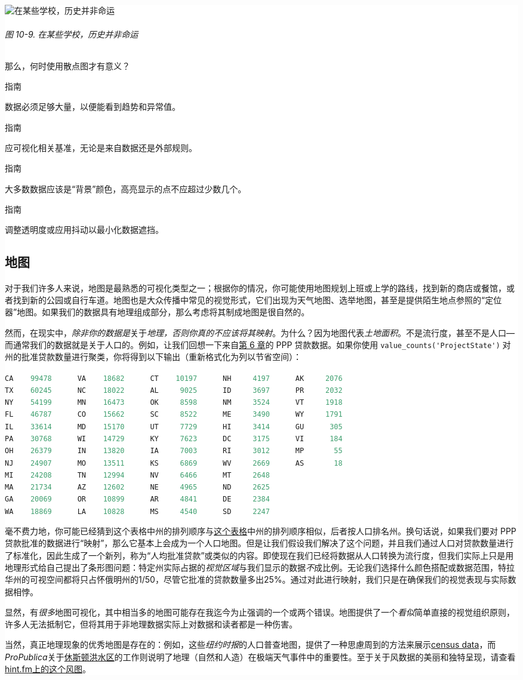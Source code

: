![在某些学校，历史并非命运](assets/ppdw_1009.png)

###### 图 10-9\. 在某些学校，历史并非命运

那么，何时使用散点图才有意义？

指南

数据必须足够大量，以便能看到趋势和异常值。

指南

应可视化相关基准，无论是来自数据还是外部规则。

指南

大多数数据应该是“背景”颜色，高亮显示的点不应超过少数几个。

指南

调整透明度或应用抖动以最小化数据遮挡。

## 地图

对于我们许多人来说，地图是最熟悉的可视化类型之一；根据你的情况，你可能使用地图规划上班或上学的路线，找到新的商店或餐馆，或者找到新的公园或自行车道。地图也是大众传播中常见的视觉形式，它们出现为天气地图、选举地图，甚至是提供陌生地点参照的“定位器”地图。如果我们的数据具有地理组成部分，那么考虑将其制成地图是很自然的。

然而，在现实中，*除非你的数据是*关于*地理，否则你真的不应该将其映射*。为什么？因为地图代表*土地面积*。不是流行度，甚至不是人口—而通常我们的数据就是关于人口的。例如，让我们回想一下来自[第 6 章](ch06.html#chapter6)的 PPP 贷款数据。如果你使用 `value_counts('ProjectState')` 对州的批准贷款数量进行聚类，你将得到以下输出（重新格式化为列以节省空间）：

```py
CA    99478      VA    18682      CT    10197      NH     4197      AK     2076
TX    60245      NC    18022      AL     9025      ID     3697      PR     2032
NY    54199      MN    16473      OK     8598      NM     3524      VT     1918
FL    46787      CO    15662      SC     8522      ME     3490      WY     1791
IL    33614      MD    15170      UT     7729      HI     3414      GU      305
PA    30768      WI    14729      KY     7623      DC     3175      VI      184
OH    26379      IN    13820      IA     7003      RI     3012      MP       55
NJ    24907      MO    13511      KS     6869      WV     2669      AS       18
MI    24208      TN    12994      NV     6466      MT     2648
MA    21734      AZ    12602      NE     4965      ND     2625
GA    20069      OR    10899      AR     4841      DE     2384
WA    18869      LA    10828      MS     4540      SD     2247
```

毫不费力地，你可能已经猜到这个表格中州的排列顺序与[这个表格](https://en.wikipedia.org/wiki/List_of_U.S._states_and_territories_by_population)中州的排列顺序相似，后者按人口排名州。换句话说，如果我们要对 PPP 贷款批准的数据进行“映射”，那么它基本上会成为一个人口地图。但是让我们假设我们解决了这个问题，并且我们通过人口对贷款数量进行了标准化，因此生成了一个新列，称为“人均批准贷款”或类似的内容。即使现在我们已经将数据从人口转换为流行度，但我们实际上只是用地理形式给自己提出了条形图问题：特定州实际占据的*视觉区域*与我们显示的数据*不*成比例。无论我们选择什么颜色搭配或数据范围，特拉华州的可视空间都将只占怀俄明州的1/50，尽管它批准的贷款数量多出25%。通过对此进行映射，我们只是在确保我们的视觉表现与实际数据相悖。

显然，有*很多*地图可视化，其中相当多的地图可能存在我迄今为止强调的一个或两个错误。地图提供了一个*看似*简单直接的视觉组织原则，许多人无法抵制它，但将其用于非地理数据实际上对数据和读者都是一种伤害。

当然，真正地理现象的优秀地图是存在的：例如，这些*纽约时报*的人口普查地图，提供了一种思慮周到的方法来展示[census data](https://nytimes.com/interactive/2015/07/08/us/census-race-map.html)，而*ProPublica*关于[休斯顿洪水区](https://projects.propublica.org/graphics/harvey-maps)的工作则说明了地理（自然和人造）在极端天气事件中的重要性。至于关于风数据的美丽和独特呈现，请查看[hint.fm上的这个风图](http://hint.fm/wind)。
